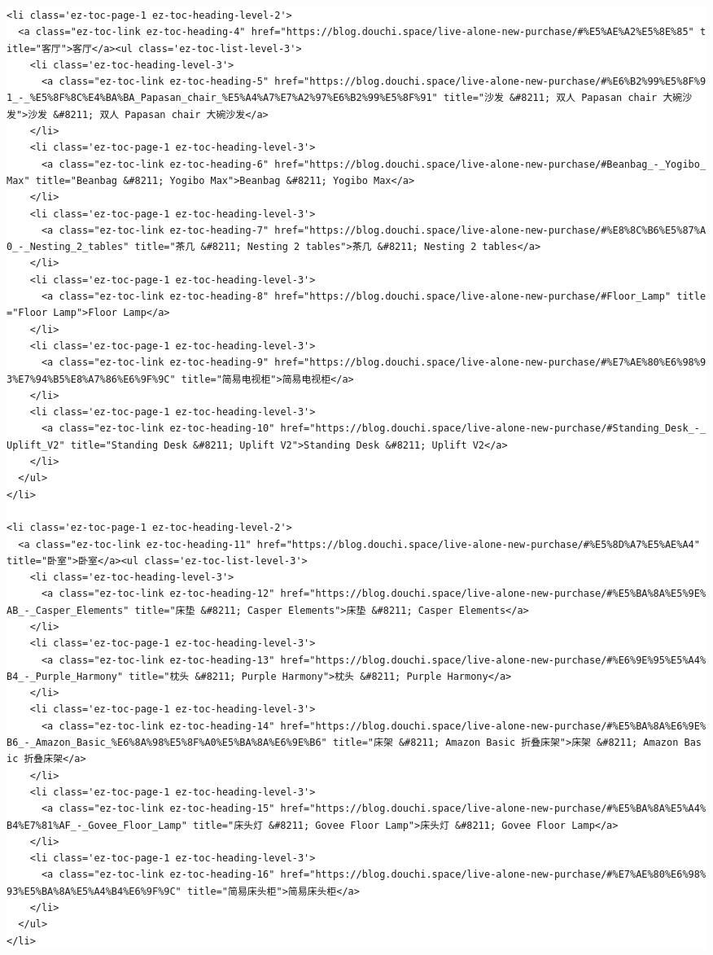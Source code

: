     <li class='ez-toc-page-1 ez-toc-heading-level-2'>
      <a class="ez-toc-link ez-toc-heading-4" href="https://blog.douchi.space/live-alone-new-purchase/#%E5%AE%A2%E5%8E%85" title="客厅">客厅</a><ul class='ez-toc-list-level-3'>
        <li class='ez-toc-heading-level-3'>
          <a class="ez-toc-link ez-toc-heading-5" href="https://blog.douchi.space/live-alone-new-purchase/#%E6%B2%99%E5%8F%91_-_%E5%8F%8C%E4%BA%BA_Papasan_chair_%E5%A4%A7%E7%A2%97%E6%B2%99%E5%8F%91" title="沙发 &#8211; 双人 Papasan chair 大碗沙发">沙发 &#8211; 双人 Papasan chair 大碗沙发</a>
        </li>
        <li class='ez-toc-page-1 ez-toc-heading-level-3'>
          <a class="ez-toc-link ez-toc-heading-6" href="https://blog.douchi.space/live-alone-new-purchase/#Beanbag_-_Yogibo_Max" title="Beanbag &#8211; Yogibo Max">Beanbag &#8211; Yogibo Max</a>
        </li>
        <li class='ez-toc-page-1 ez-toc-heading-level-3'>
          <a class="ez-toc-link ez-toc-heading-7" href="https://blog.douchi.space/live-alone-new-purchase/#%E8%8C%B6%E5%87%A0_-_Nesting_2_tables" title="茶几 &#8211; Nesting 2 tables">茶几 &#8211; Nesting 2 tables</a>
        </li>
        <li class='ez-toc-page-1 ez-toc-heading-level-3'>
          <a class="ez-toc-link ez-toc-heading-8" href="https://blog.douchi.space/live-alone-new-purchase/#Floor_Lamp" title="Floor Lamp">Floor Lamp</a>
        </li>
        <li class='ez-toc-page-1 ez-toc-heading-level-3'>
          <a class="ez-toc-link ez-toc-heading-9" href="https://blog.douchi.space/live-alone-new-purchase/#%E7%AE%80%E6%98%93%E7%94%B5%E8%A7%86%E6%9F%9C" title="简易电视柜">简易电视柜</a>
        </li>
        <li class='ez-toc-page-1 ez-toc-heading-level-3'>
          <a class="ez-toc-link ez-toc-heading-10" href="https://blog.douchi.space/live-alone-new-purchase/#Standing_Desk_-_Uplift_V2" title="Standing Desk &#8211; Uplift V2">Standing Desk &#8211; Uplift V2</a>
        </li>
      </ul>
    </li>
    
    <li class='ez-toc-page-1 ez-toc-heading-level-2'>
      <a class="ez-toc-link ez-toc-heading-11" href="https://blog.douchi.space/live-alone-new-purchase/#%E5%8D%A7%E5%AE%A4" title="卧室">卧室</a><ul class='ez-toc-list-level-3'>
        <li class='ez-toc-heading-level-3'>
          <a class="ez-toc-link ez-toc-heading-12" href="https://blog.douchi.space/live-alone-new-purchase/#%E5%BA%8A%E5%9E%AB_-_Casper_Elements" title="床垫 &#8211; Casper Elements">床垫 &#8211; Casper Elements</a>
        </li>
        <li class='ez-toc-page-1 ez-toc-heading-level-3'>
          <a class="ez-toc-link ez-toc-heading-13" href="https://blog.douchi.space/live-alone-new-purchase/#%E6%9E%95%E5%A4%B4_-_Purple_Harmony" title="枕头 &#8211; Purple Harmony">枕头 &#8211; Purple Harmony</a>
        </li>
        <li class='ez-toc-page-1 ez-toc-heading-level-3'>
          <a class="ez-toc-link ez-toc-heading-14" href="https://blog.douchi.space/live-alone-new-purchase/#%E5%BA%8A%E6%9E%B6_-_Amazon_Basic_%E6%8A%98%E5%8F%A0%E5%BA%8A%E6%9E%B6" title="床架 &#8211; Amazon Basic 折叠床架">床架 &#8211; Amazon Basic 折叠床架</a>
        </li>
        <li class='ez-toc-page-1 ez-toc-heading-level-3'>
          <a class="ez-toc-link ez-toc-heading-15" href="https://blog.douchi.space/live-alone-new-purchase/#%E5%BA%8A%E5%A4%B4%E7%81%AF_-_Govee_Floor_Lamp" title="床头灯 &#8211; Govee Floor Lamp">床头灯 &#8211; Govee Floor Lamp</a>
        </li>
        <li class='ez-toc-page-1 ez-toc-heading-level-3'>
          <a class="ez-toc-link ez-toc-heading-16" href="https://blog.douchi.space/live-alone-new-purchase/#%E7%AE%80%E6%98%93%E5%BA%8A%E5%A4%B4%E6%9F%9C" title="简易床头柜">简易床头柜</a>
        </li>
      </ul>
    </li>
    